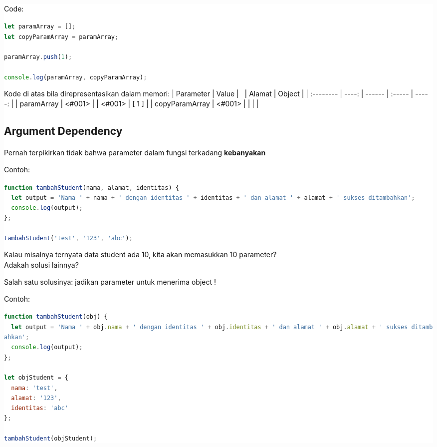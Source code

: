Code:
```javascript
let paramArray = [];
let copyParamArray = paramArray;

paramArray.push(1);

console.log(paramArray, copyParamArray);
```

Kode di atas bila direpresentasikan dalam memori:
| Parameter | Value | &nbsp; | Alamat | Object |
| :-------- | ----: | ------ | :----- | -----: | 
| paramArray | <#001> |  | <#001> | [ 1 ] |
| copyParamArray | <#001> |  |  |  |

## Argument Dependency
Pernah terpikirkan tidak bahwa parameter dalam fungsi terkadang **kebanyakan**

Contoh:
```javascript
function tambahStudent(nama, alamat, identitas) {
  let output = 'Nama ' + nama + ' dengan identitas ' + identitas + ' dan alamat ' + alamat + ' sukses ditambahkan';
  console.log(output);
};

tambahStudent('test', '123', 'abc');
```

Kalau misalnya ternyata data student ada 10, kita akan memasukkan 10 parameter?  
Adakah solusi lainnya?

Salah satu solusinya: jadikan parameter untuk menerima object !

Contoh:

```javascript
function tambahStudent(obj) {
  let output = 'Nama ' + obj.nama + ' dengan identitas ' + obj.identitas + ' dan alamat ' + obj.alamat + ' sukses ditambahkan';
  console.log(output);
};

let objStudent = {
  nama: 'test',
  alamat: '123',
  identitas: 'abc'
};

tambahStudent(objStudent);
```
